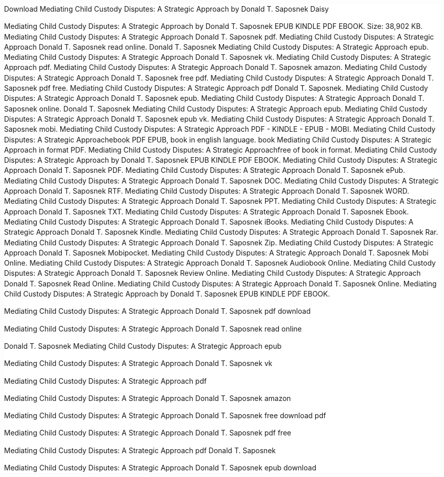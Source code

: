 Download Mediating Child Custody Disputes: A Strategic Approach by Donald T. Saposnek Daisy

Mediating Child Custody Disputes: A Strategic Approach by Donald T. Saposnek EPUB KINDLE PDF EBOOK. Size: 38,902 KB. Mediating Child Custody Disputes: A Strategic Approach Donald T. Saposnek pdf. Mediating Child Custody Disputes: A Strategic Approach Donald T. Saposnek read online. Donald T. Saposnek Mediating Child Custody Disputes: A Strategic Approach epub. Mediating Child Custody Disputes: A Strategic Approach Donald T. Saposnek vk. Mediating Child Custody Disputes: A Strategic Approach pdf. Mediating Child Custody Disputes: A Strategic Approach Donald T. Saposnek amazon. Mediating Child Custody Disputes: A Strategic Approach Donald T. Saposnek free pdf. Mediating Child Custody Disputes: A Strategic Approach Donald T. Saposnek pdf free. Mediating Child Custody Disputes: A Strategic Approach pdf Donald T. Saposnek. Mediating Child Custody Disputes: A Strategic Approach Donald T. Saposnek epub. Mediating Child Custody Disputes: A Strategic Approach Donald T. Saposnek online. Donald T. Saposnek Mediating Child Custody Disputes: A Strategic Approach epub. Mediating Child Custody Disputes: A Strategic Approach Donald T. Saposnek epub vk. Mediating Child Custody Disputes: A Strategic Approach Donald T. Saposnek mobi. Mediating Child Custody Disputes: A Strategic Approach PDF - KINDLE - EPUB - MOBI. Mediating Child Custody Disputes: A Strategic Approachebook PDF EPUB, book in english language. book Mediating Child Custody Disputes: A Strategic Approach in format PDF. Mediating Child Custody Disputes: A Strategic Approachfree of book in format. Mediating Child Custody Disputes: A Strategic Approach by Donald T. Saposnek EPUB KINDLE PDF EBOOK. Mediating Child Custody Disputes: A Strategic Approach Donald T. Saposnek PDF. Mediating Child Custody Disputes: A Strategic Approach Donald T. Saposnek ePub. Mediating Child Custody Disputes: A Strategic Approach Donald T. Saposnek DOC. Mediating Child Custody Disputes: A Strategic Approach Donald T. Saposnek RTF. Mediating Child Custody Disputes: A Strategic Approach Donald T. Saposnek WORD. Mediating Child Custody Disputes: A Strategic Approach Donald T. Saposnek PPT. Mediating Child Custody Disputes: A Strategic Approach Donald T. Saposnek TXT. Mediating Child Custody Disputes: A Strategic Approach Donald T. Saposnek Ebook. Mediating Child Custody Disputes: A Strategic Approach Donald T. Saposnek iBooks. Mediating Child Custody Disputes: A Strategic Approach Donald T. Saposnek Kindle. Mediating Child Custody Disputes: A Strategic Approach Donald T. Saposnek Rar. Mediating Child Custody Disputes: A Strategic Approach Donald T. Saposnek Zip. Mediating Child Custody Disputes: A Strategic Approach Donald T. Saposnek Mobipocket. Mediating Child Custody Disputes: A Strategic Approach Donald T. Saposnek Mobi Online. Mediating Child Custody Disputes: A Strategic Approach Donald T. Saposnek Audiobook Online. Mediating Child Custody Disputes: A Strategic Approach Donald T. Saposnek Review Online. Mediating Child Custody Disputes: A Strategic Approach Donald T. Saposnek Read Online. Mediating Child Custody Disputes: A Strategic Approach Donald T. Saposnek Online. Mediating Child Custody Disputes: A Strategic Approach by Donald T. Saposnek EPUB KINDLE PDF EBOOK.

Mediating Child Custody Disputes: A Strategic Approach Donald T. Saposnek pdf download

Mediating Child Custody Disputes: A Strategic Approach Donald T. Saposnek read online

Donald T. Saposnek Mediating Child Custody Disputes: A Strategic Approach epub

Mediating Child Custody Disputes: A Strategic Approach Donald T. Saposnek vk

Mediating Child Custody Disputes: A Strategic Approach pdf

Mediating Child Custody Disputes: A Strategic Approach Donald T. Saposnek amazon

Mediating Child Custody Disputes: A Strategic Approach Donald T. Saposnek free download pdf

Mediating Child Custody Disputes: A Strategic Approach Donald T. Saposnek pdf free

Mediating Child Custody Disputes: A Strategic Approach pdf Donald T. Saposnek

Mediating Child Custody Disputes: A Strategic Approach Donald T. Saposnek epub download
